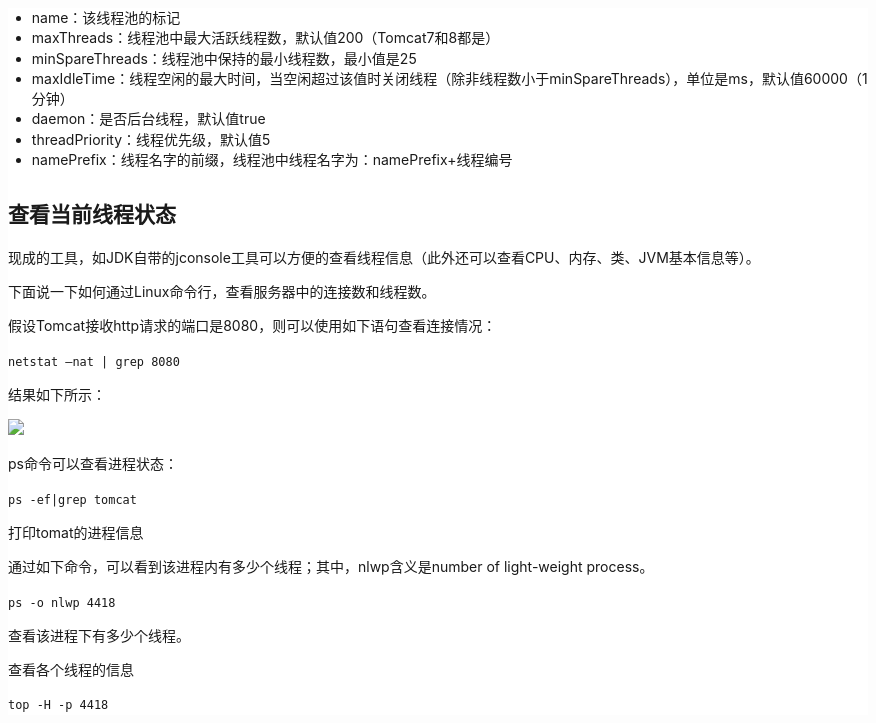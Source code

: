 - name：该线程池的标记
- maxThreads：线程池中最大活跃线程数，默认值200（Tomcat7和8都是）
- minSpareThreads：线程池中保持的最小线程数，最小值是25
- maxIdleTime：线程空闲的最大时间，当空闲超过该值时关闭线程（除非线程数小于minSpareThreads），单位是ms，默认值60000（1分钟）
- daemon：是否后台线程，默认值true
- threadPriority：线程优先级，默认值5
- namePrefix：线程名字的前缀，线程池中线程名字为：namePrefix+线程编号

## 查看当前线程状态

现成的工具，如JDK自带的jconsole工具可以方便的查看线程信息（此外还可以查看CPU、内存、类、JVM基本信息等）。

下面说一下如何通过Linux命令行，查看服务器中的连接数和线程数。

假设Tomcat接收http请求的端口是8080，则可以使用如下语句查看连接情况：

```shell
netstat –nat | grep 8080
```

结果如下所示：

![](D:\Work\TyporaNotes\note\面试题\pict\42-1.png)

ps命令可以查看进程状态：

```shell
ps -ef|grep tomcat
```

打印tomat的进程信息

通过如下命令，可以看到该进程内有多少个线程；其中，nlwp含义是number of light-weight process。

```shell
ps -o nlwp 4418
```

查看该进程下有多少个线程。

查看各个线程的信息

```shell
top -H -p 4418
```

